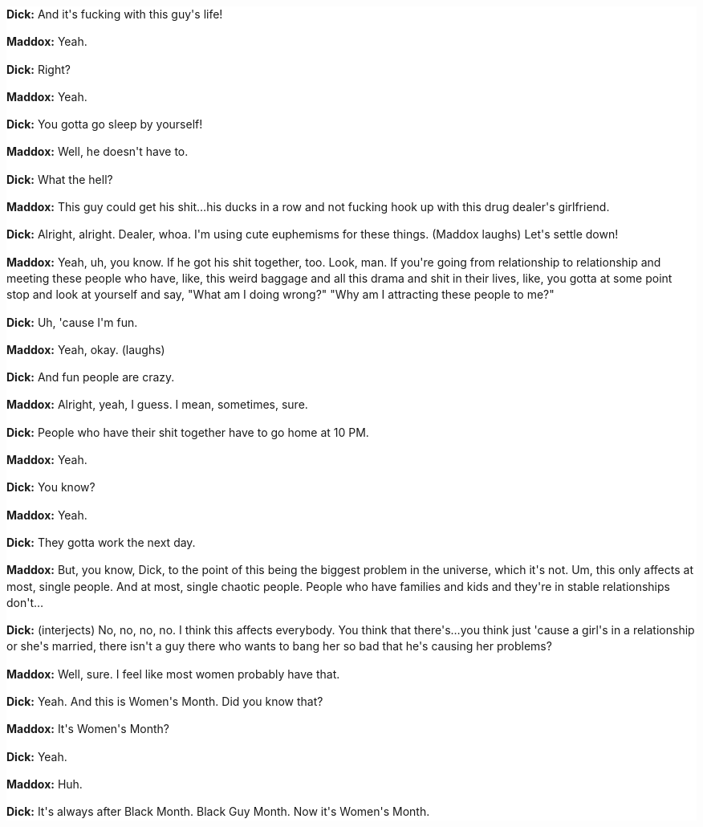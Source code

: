**Dick:** And it's fucking with this guy's life!

**Maddox:** Yeah.

**Dick:** Right?

**Maddox:** Yeah.

**Dick:** You gotta go sleep by yourself!

**Maddox:** Well, he doesn't have to.

**Dick:** What the hell?

**Maddox:** This guy could get his shit…his ducks in a row and not fucking hook up with this drug dealer's girlfriend.

**Dick:** Alright, alright. Dealer, whoa. I'm using cute euphemisms for these things. (Maddox laughs) Let's settle down!

**Maddox:** Yeah, uh, you know. If he got his shit together, too. Look, man. If you're going from relationship to relationship and meeting these people who have, like, this weird baggage and all this drama and shit in their lives, like, you gotta at some point stop and look at yourself and say, "What am I doing wrong?" "Why am I attracting these people to me?"

**Dick:** Uh, 'cause I'm fun.

**Maddox:** Yeah, okay. (laughs)

**Dick:** And fun people are crazy.

**Maddox:** Alright, yeah, I guess. I mean, sometimes, sure.

**Dick:** People who have their shit together have to go home at 10 PM.

**Maddox:** Yeah.

**Dick:** You know?

**Maddox:** Yeah.

**Dick:** They gotta work the next day.

**Maddox:** But, you know, Dick, to the point of this being the biggest problem in the universe, which it's not. Um, this only affects at most, single people. And at most, single chaotic people. People who have families and kids and they're in stable relationships don't…

**Dick:** (interjects) No, no, no, no. I think this affects everybody. You think that there's…you think just 'cause a girl's in a relationship or she's married, there isn't a guy there who wants to bang her so bad that he's causing her problems?

**Maddox:** Well, sure. I feel like most women probably have that.

**Dick:** Yeah. And this is Women's Month. Did you know that?

**Maddox:** It's Women's Month?

**Dick:** Yeah.

**Maddox:** Huh.

**Dick:** It's always after Black Month. Black Guy Month. Now it's Women's Month.

